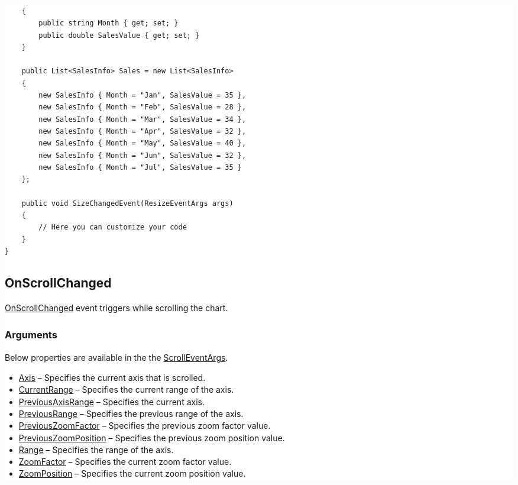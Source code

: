```cshtml
    {
        public string Month { get; set; }
        public double SalesValue { get; set; }
    }
	
    public List<SalesInfo> Sales = new List<SalesInfo>
	{
        new SalesInfo { Month = "Jan", SalesValue = 35 },
        new SalesInfo { Month = "Feb", SalesValue = 28 },
        new SalesInfo { Month = "Mar", SalesValue = 34 },
        new SalesInfo { Month = "Apr", SalesValue = 32 },
        new SalesInfo { Month = "May", SalesValue = 40 },
        new SalesInfo { Month = "Jun", SalesValue = 32 },
        new SalesInfo { Month = "Jul", SalesValue = 35 }
    };

    public void SizeChangedEvent(ResizeEventArgs args)
    {
        // Here you can customize your code
    }
}

```

## OnScrollChanged

[OnScrollChanged](https://help.syncfusion.com/cr/blazor/Syncfusion.Blazor.Charts.ChartEvents.html#Syncfusion_Blazor_Charts_ChartEvents_OnScrollChanged) event triggers while scrolling the chart.

### Arguments

Below properties are available in the the [ScrollEventArgs](https://help.syncfusion.com/cr/blazor/Syncfusion.Blazor.Charts.ScrollEventArgs.html).

* [Axis](https://help.syncfusion.com/cr/blazor/Syncfusion.Blazor.Charts.ScrollEventArgs.html#Syncfusion_Blazor_Charts_ScrollEventArgs_Axis) – Specifies the current axis that is scrolled.
* [CurrentRange](https://help.syncfusion.com/cr/blazor/Syncfusion.Blazor.Charts.ScrollEventArgs.html#Syncfusion_Blazor_Charts_ScrollEventArgs_CurrentRange) – Specifies the current range of the axis.
* [PreviousAxisRange](https://help.syncfusion.com/cr/blazor/Syncfusion.Blazor.Charts.ScrollEventArgs.html#Syncfusion_Blazor_Charts_ScrollEventArgs_PreviousAxisRange) – Specifies the current axis.
* [PreviousRange](https://help.syncfusion.com/cr/blazor/Syncfusion.Blazor.Charts.ScrollEventArgs.html#Syncfusion_Blazor_Charts_ScrollEventArgs_PreviousRange) – Specifies the previous range of the axis.
* [PreviousZoomFactor](https://help.syncfusion.com/cr/blazor/Syncfusion.Blazor.Charts.ScrollEventArgs.html#Syncfusion_Blazor_Charts_ScrollEventArgs_PreviousZoomFactor) – Specifies the previous zoom factor value.
* [PreviousZoomPosition](https://help.syncfusion.com/cr/blazor/Syncfusion.Blazor.Charts.ScrollEventArgs.html#Syncfusion_Blazor_Charts_ScrollEventArgs_PreviousZoomPosition) – Specifies the previous zoom position value.
* [Range](https://help.syncfusion.com/cr/blazor/Syncfusion.Blazor.Charts.ScrollEventArgs.html#Syncfusion_Blazor_Charts_ScrollEventArgs_Range) – Specifies the range of the axis.
* [ZoomFactor](https://help.syncfusion.com/cr/blazor/Syncfusion.Blazor.Charts.ScrollEventArgs.html#Syncfusion_Blazor_Charts_ScrollEventArgs_ZoomFactor) – Specifies the current zoom factor value.
* [ZoomPosition](https://help.syncfusion.com/cr/blazor/Syncfusion.Blazor.Charts.ScrollEventArgs.html#Syncfusion_Blazor_Charts_ScrollEventArgs_ZoomPosition) – Specifies the current zoom position value.
